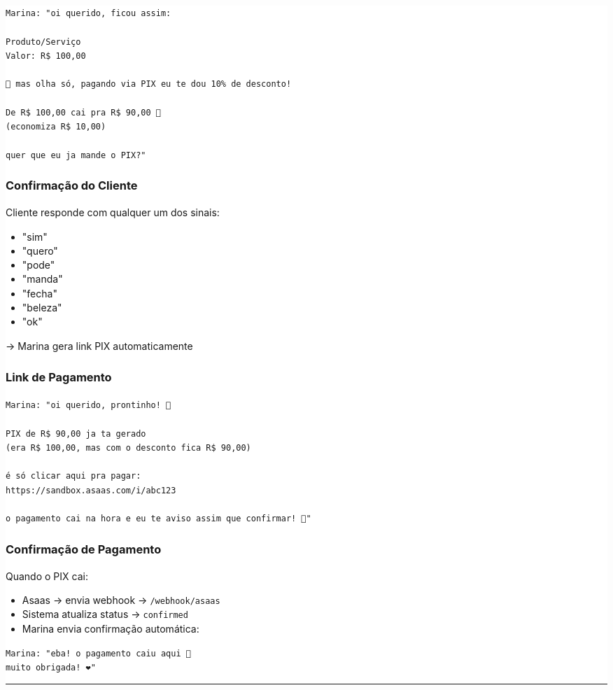 ```
Marina: "oi querido, ficou assim:

Produto/Serviço
Valor: R$ 100,00

🎉 mas olha só, pagando via PIX eu te dou 10% de desconto!

De R$ 100,00 cai pra R$ 90,00 💙
(economiza R$ 10,00)

quer que eu ja mande o PIX?"
```

### Confirmação do Cliente

Cliente responde com qualquer um dos sinais:
- "sim"
- "quero"
- "pode"
- "manda"
- "fecha"
- "beleza"
- "ok"

→ Marina gera link PIX automaticamente

### Link de Pagamento

```
Marina: "oi querido, prontinho! 🎉

PIX de R$ 90,00 ja ta gerado
(era R$ 100,00, mas com o desconto fica R$ 90,00)

é só clicar aqui pra pagar:
https://sandbox.asaas.com/i/abc123

o pagamento cai na hora e eu te aviso assim que confirmar! 💙"
```

### Confirmação de Pagamento

Quando o PIX cai:
- Asaas → envia webhook → `/webhook/asaas`
- Sistema atualiza status → `confirmed`
- Marina envia confirmação automática:

```
Marina: "eba! o pagamento caiu aqui 🎉
muito obrigada! ❤️"
```

---

